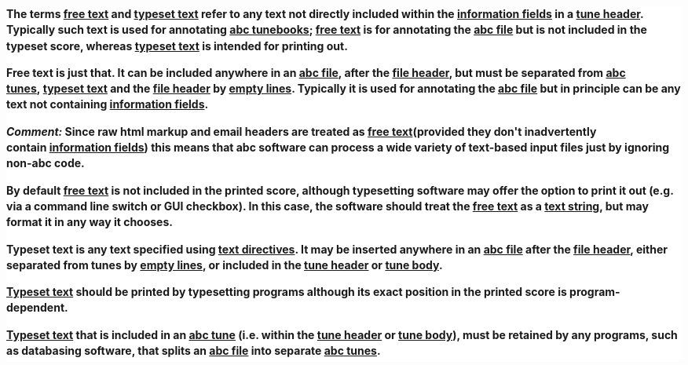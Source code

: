 **The terms [free text](https://abcnotation.com/wiki/abc:standard:v2.1#free_text_definition "abc:standard:v2.1 ↵") and [typeset text](https://abcnotation.com/wiki/abc:standard:v2.1#typeset_text_definition "abc:standard:v2.1 ↵") refer to any text not directly included within the [information fields](https://abcnotation.com/wiki/abc:standard:v2.1#information_field_definition "abc:standard:v2.1 ↵") in a [tune header](https://abcnotation.com/wiki/abc:standard:v2.1#tune_header_definition "abc:standard:v2.1 ↵"). Typically such text is used for annotating [abc tunebooks](https://abcnotation.com/wiki/abc:standard:v2.1#abc_tunebook_definition "abc:standard:v2.1 ↵"); [free text](https://abcnotation.com/wiki/abc:standard:v2.1#free_text_definition "abc:standard:v2.1 ↵") is for annotating the [abc file](https://abcnotation.com/wiki/abc:standard:v2.1#abc_file_definition "abc:standard:v2.1 ↵") but is not included in the typeset score, whereas [typeset text](https://abcnotation.com/wiki/abc:standard:v2.1#typeset_text_definition "abc:standard:v2.1 ↵") is intended for printing out.**

****Free text** is just that. It can be included anywhere in an [abc file](https://abcnotation.com/wiki/abc:standard:v2.1#abc_file_definition "abc:standard:v2.1 ↵"), after the [file header](https://abcnotation.com/wiki/abc:standard:v2.1#file_header_definition "abc:standard:v2.1 ↵"), but must be separated from [abc tunes](https://abcnotation.com/wiki/abc:standard:v2.1#abc_tune_definition "abc:standard:v2.1 ↵"), [typeset text](https://abcnotation.com/wiki/abc:standard:v2.1#typeset_text_definition "abc:standard:v2.1 ↵") and the [file header](https://abcnotation.com/wiki/abc:standard:v2.1#file_header_definition "abc:standard:v2.1 ↵") by [empty lines](https://abcnotation.com/wiki/abc:standard:v2.1#empty_line_definition "abc:standard:v2.1 ↵"). Typically it is used for annotating the [abc file](https://abcnotation.com/wiki/abc:standard:v2.1#abc_file_definition "abc:standard:v2.1 ↵") but in principle can be any text not containing [information fields](https://abcnotation.com/wiki/abc:standard:v2.1#information_field_definition "abc:standard:v2.1 ↵").**

**_Comment:_ Since raw html markup and email headers are treated as [free text](https://abcnotation.com/wiki/abc:standard:v2.1#free_text_definition "abc:standard:v2.1 ↵")(provided they don't inadvertently contain [information fields](https://abcnotation.com/wiki/abc:standard:v2.1#information_field_definition "abc:standard:v2.1 ↵")) this means that abc software can process a wide variety of text-based input files just by ignoring non-abc code.**

**By default [free text](https://abcnotation.com/wiki/abc:standard:v2.1#free_text_definition "abc:standard:v2.1 ↵") is not included in the printed score, although typesetting software may offer the option to print it out (e.g. via a command line switch or GUI checkbox). In this case, the software should treat the [free text](https://abcnotation.com/wiki/abc:standard:v2.1#free_text_definition "abc:standard:v2.1 ↵") as a [text string](https://abcnotation.com/wiki/abc:standard:v2.1#text_string_definition "abc:standard:v2.1 ↵"), but may format it in any way it chooses.**

****Typeset text** is any text specified using [text directives](https://abcnotation.com/wiki/abc:standard:v2.1#text_directives "abc:standard:v2.1 ↵"). It may be inserted anywhere in an [abc file](https://abcnotation.com/wiki/abc:standard:v2.1#abc_file_definition "abc:standard:v2.1 ↵") after the [file header](https://abcnotation.com/wiki/abc:standard:v2.1#file_header_definition "abc:standard:v2.1 ↵"), either separated from tunes by [empty lines](https://abcnotation.com/wiki/abc:standard:v2.1#empty_line_definition "abc:standard:v2.1 ↵"), or included in the [tune header](https://abcnotation.com/wiki/abc:standard:v2.1#tune_header_definition "abc:standard:v2.1 ↵") or [tune body](https://abcnotation.com/wiki/abc:standard:v2.1#tune_body_definition "abc:standard:v2.1 ↵").**

**[Typeset text](https://abcnotation.com/wiki/abc:standard:v2.1#typeset_text_definition "abc:standard:v2.1 ↵") should be printed by typesetting programs although its exact position in the printed score is program-dependent.**

**[Typeset text](https://abcnotation.com/wiki/abc:standard:v2.1#typeset_text_definition "abc:standard:v2.1 ↵") that is included in an [abc tune](https://abcnotation.com/wiki/abc:standard:v2.1#abc_tune_definition "abc:standard:v2.1 ↵") (i.e. within the [tune header](https://abcnotation.com/wiki/abc:standard:v2.1#tune_header_definition "abc:standard:v2.1 ↵") or [tune body](https://abcnotation.com/wiki/abc:standard:v2.1#tune_body_definition "abc:standard:v2.1 ↵")), must be retained by any programs, such as databasing software, that splits an [abc file](https://abcnotation.com/wiki/abc:standard:v2.1#abc_file_definition "abc:standard:v2.1 ↵") into separate [abc tunes](https://abcnotation.com/wiki/abc:standard:v2.1#abc_tune_definition "abc:standard:v2.1 ↵").**
